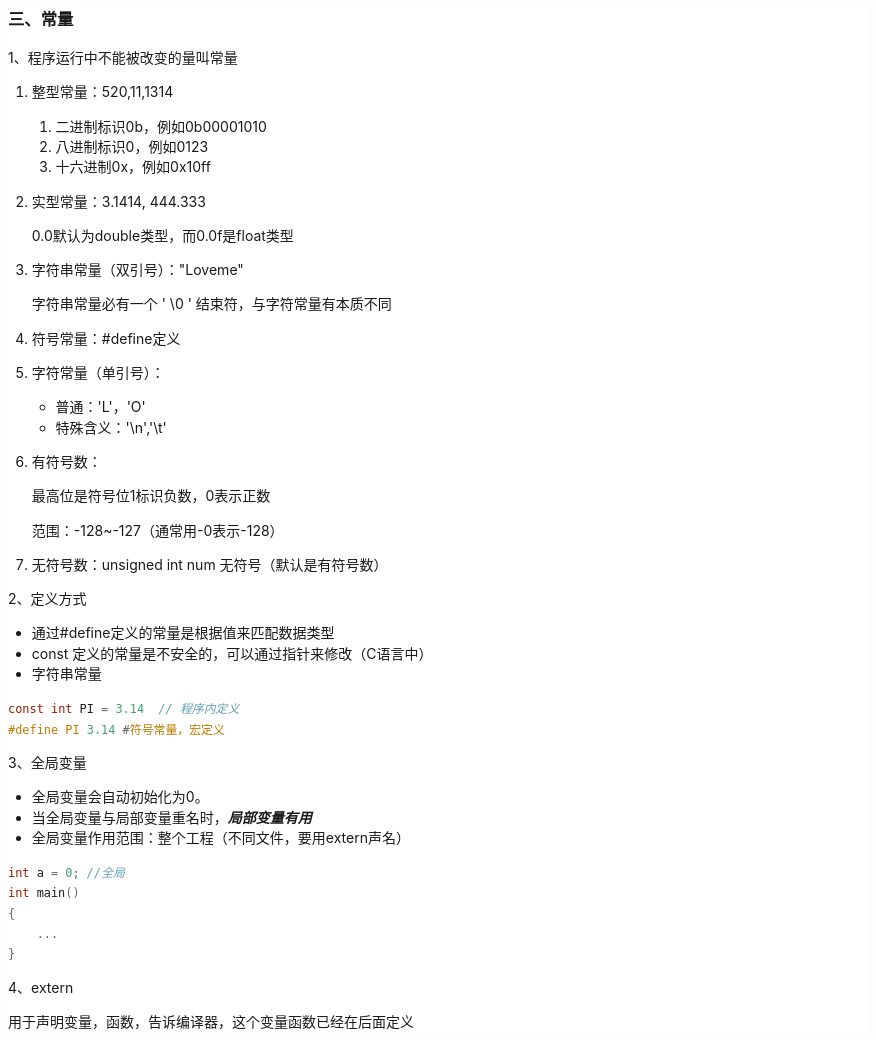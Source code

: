 ### 三、常量

1、程序运行中不能被改变的量叫常量

1. 整型常量：520,11,1314

   1. 二进制标识0b，例如0b00001010
   2. 八进制标识0，例如0123
   3. 十六进制0x，例如0x10ff

2. 实型常量：3.1414, 444.333

   0.0默认为double类型，而0.0f是float类型

3. 字符串常量（双引号）："Loveme"

   字符串常量必有一个 ' \0 ' 结束符，与字符常量有本质不同

4. 符号常量：#define定义

5. 字符常量（单引号）：
   - 普通：'L'，'O'
   - 特殊含义：'\n','\t'

6. 有符号数：

   最高位是符号位1标识负数，0表示正数

   范围：-128~-127（通常用-0表示-128）

7. 无符号数：unsigned int num 无符号（默认是有符号数）

2、定义方式

- 通过#define定义的常量是根据值来匹配数据类型
- const 定义的常量是不安全的，可以通过指针来修改（C语言中）
- 字符串常量

```c
const int PI = 3.14  // 程序内定义
#define PI 3.14 #符号常量，宏定义
```

3、全局变量

- 全局变量会自动初始化为0。
- 当全局变量与局部变量重名时，***局部变量有用***
- 全局变量作用范围：整个工程（不同文件，要用extern声名）

```c
int a = 0; //全局
int main()
{
    ...
}
```

4、extern

用于声明变量，函数，告诉编译器，这个变量函数已经在后面定义
